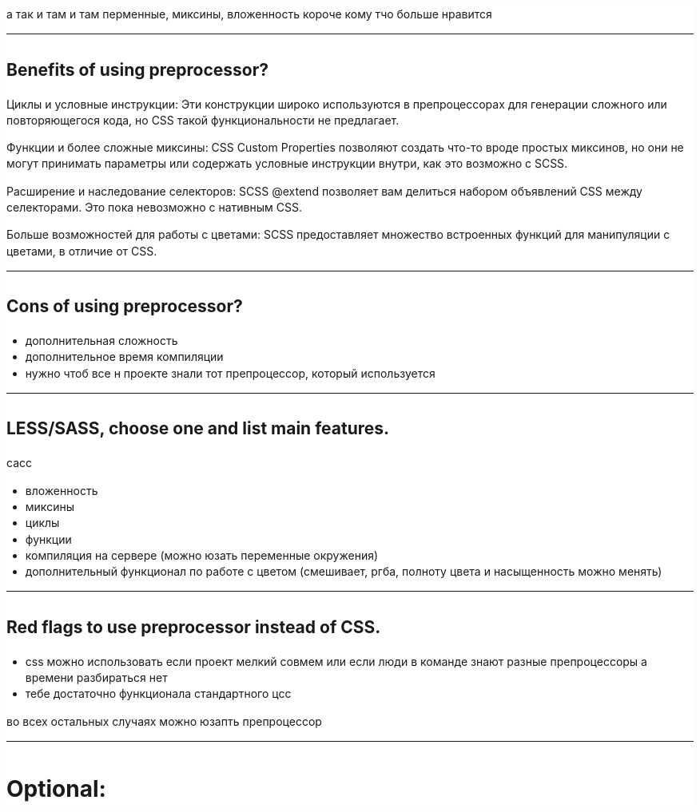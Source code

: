 а так и там и там перменные, миксины, вложенность
короче кому тчо больше нравится

---

## Benefits of using preprocessor?

Циклы и условные инструкции: Эти конструкции широко используются в препроцессорах для генерации сложного или повторяющегося кода, но CSS такой функциональности не предлагает.

Функции и более сложные миксины: CSS Custom Properties позволяют создать что-то вроде простых миксинов, но они не могут принимать параметры или содержать условные инструкции внутри, как это возможно с SCSS.

Расширение и наследование селекторов: SCSS @extend позволяет вам делиться набором объявлений CSS между селекторами. Это пока невозможно с нативным CSS.

Больше возможностей для работы с цветами: SCSS предоставляет множество встроенных функций для манипуляции с цветами, в отличие от CSS.

---

## Cons of using preprocessor?

- дополнительная сложность
- дополнительное время компиляции
- нужно чтоб все н проекте знали тот препроцессор, который используется

---

## LESS/SASS, choose one and list main features.

сасс 
- вложенность
- миксины
- циклы
- функции
- компиляция на сервере (можно юзать переменные окружения)
- дополнительный функционал по работе с цветом
(смешивает, ргба, полноту цвета и насыщенность можно менять)

---

## Red flags to use preprocessor instead of CSS.
- css можно использовать если проект мелкий совмем или если люди в команде знают разные препроцессоры  а времени разбираться нет
- тебе достаточно функционала стандартного цсс

во всех остальных случаях можно юзапть препроцессор

---

# Optional:
